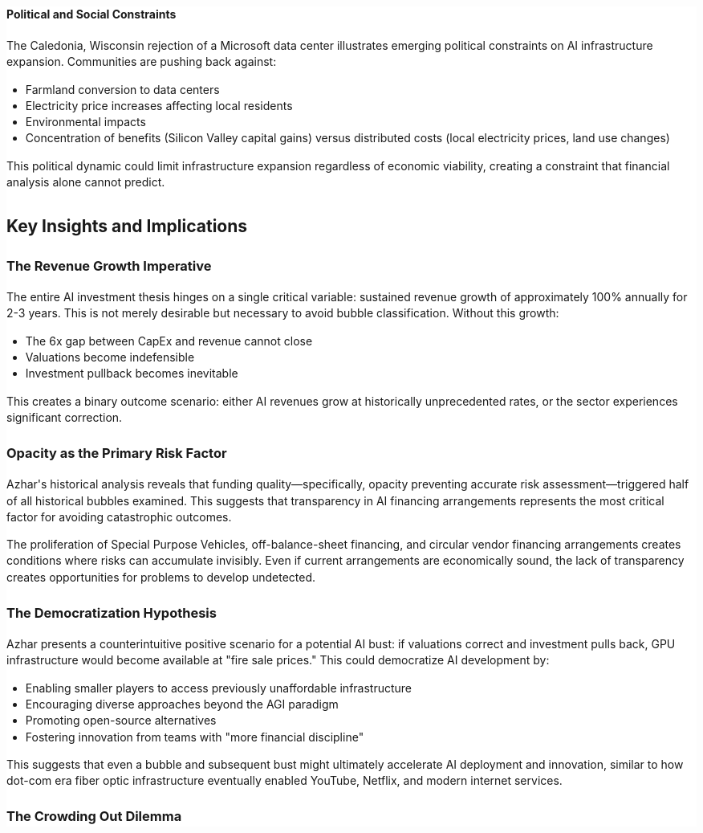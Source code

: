 #### Political and Social Constraints

The Caledonia, Wisconsin rejection of a Microsoft data center illustrates emerging political constraints on AI infrastructure expansion. Communities are pushing back against:
- Farmland conversion to data centers
- Electricity price increases affecting local residents
- Environmental impacts
- Concentration of benefits (Silicon Valley capital gains) versus distributed costs (local electricity prices, land use changes)

This political dynamic could limit infrastructure expansion regardless of economic viability, creating a constraint that financial analysis alone cannot predict.

## Key Insights and Implications

### The Revenue Growth Imperative

The entire AI investment thesis hinges on a single critical variable: sustained revenue growth of approximately 100% annually for 2-3 years. This is not merely desirable but necessary to avoid bubble classification. Without this growth:
- The 6x gap between CapEx and revenue cannot close
- Valuations become indefensible
- Investment pullback becomes inevitable

This creates a binary outcome scenario: either AI revenues grow at historically unprecedented rates, or the sector experiences significant correction.

### Opacity as the Primary Risk Factor

Azhar's historical analysis reveals that funding quality—specifically, opacity preventing accurate risk assessment—triggered half of all historical bubbles examined. This suggests that transparency in AI financing arrangements represents the most critical factor for avoiding catastrophic outcomes.

The proliferation of Special Purpose Vehicles, off-balance-sheet financing, and circular vendor financing arrangements creates conditions where risks can accumulate invisibly. Even if current arrangements are economically sound, the lack of transparency creates opportunities for problems to develop undetected.

### The Democratization Hypothesis

Azhar presents a counterintuitive positive scenario for a potential AI bust: if valuations correct and investment pulls back, GPU infrastructure would become available at "fire sale prices." This could democratize AI development by:
- Enabling smaller players to access previously unaffordable infrastructure
- Encouraging diverse approaches beyond the AGI paradigm
- Promoting open-source alternatives
- Fostering innovation from teams with "more financial discipline"

This suggests that even a bubble and subsequent bust might ultimately accelerate AI deployment and innovation, similar to how dot-com era fiber optic infrastructure eventually enabled YouTube, Netflix, and modern internet services.

### The Crowding Out Dilemma
